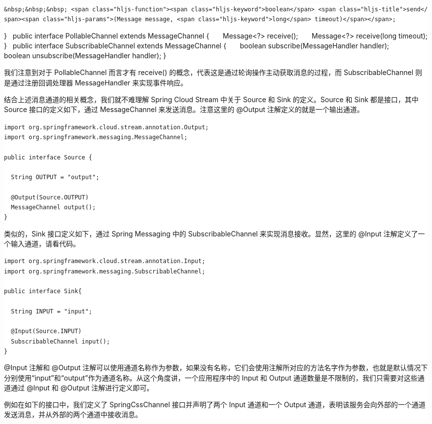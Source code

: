 	&nbsp;&nbsp;&nbsp; <span class="hljs-function"><span class="hljs-keyword">boolean</span> <span class="hljs-title">send</span><span class="hljs-params">(Message message, <span class="hljs-keyword">long</span> timeout)</span></span>;
}
	&nbsp;
<span class="hljs-keyword">public</span> <span class="hljs-class"><span class="hljs-keyword">interface</span> <span class="hljs-title">PollableChannel</span> <span class="hljs-keyword">extends</span> <span class="hljs-title">MessageChannel</span> </span>{
	&nbsp;
	&nbsp;&nbsp;&nbsp; Message&lt;?&gt; receive();
	&nbsp;
	&nbsp;&nbsp;&nbsp; Message&lt;?&gt; receive(<span class="hljs-keyword">long</span> timeout);
}
	&nbsp;
<span class="hljs-keyword">public</span> <span class="hljs-class"><span class="hljs-keyword">interface</span> <span class="hljs-title">SubscribableChannel</span> <span class="hljs-keyword">extends</span> <span class="hljs-title">MessageChannel</span> </span>{
	&nbsp;
	&nbsp;&nbsp;&nbsp; <span class="hljs-function"><span class="hljs-keyword">boolean</span> <span class="hljs-title">subscribe</span><span class="hljs-params">(MessageHandler handler)</span></span>;
	&nbsp;
	&nbsp;&nbsp;&nbsp; <span class="hljs-function"><span class="hljs-keyword">boolean</span> <span class="hljs-title">unsubscribe</span><span class="hljs-params">(MessageHandler handler)</span></span>;
}
</code></pre>
<p data-nodeid="462">我们注意到对于 PollableChannel 而言才有 receive() 的概念，代表这是通过轮询操作主动获取消息的过程，而 SubscribableChannel 则是通过注册回调处理器 MessageHandler 来实现事件响应。</p>
<p data-nodeid="463">结合上述消息通道的相关概念，我们就不难理解 Spring Cloud Stream 中关于 Source 和 Sink 的定义。Source 和 Sink 都是接口，其中 Source 接口的定义如下，通过 MessageChannel 来发送消息。注意这里的 @Output 注解定义的就是一个输出通道。</p>
<pre class="lang-java" data-nodeid="464"><code data-language="java"><span class="hljs-keyword">import</span> org.springframework.cloud.stream.annotation.Output;
<span class="hljs-keyword">import</span> org.springframework.messaging.MessageChannel;
	&nbsp;
<span class="hljs-keyword">public</span> <span class="hljs-class"><span class="hljs-keyword">interface</span> <span class="hljs-title">Source</span> </span>{
&nbsp;
&nbsp; String OUTPUT = <span class="hljs-string">"output"</span>;
&nbsp;
&nbsp; <span class="hljs-meta">@Output(Source.OUTPUT)</span>
&nbsp; <span class="hljs-function">MessageChannel <span class="hljs-title">output</span><span class="hljs-params">()</span></span>;
}
</code></pre>
<p data-nodeid="465">类似的，Sink 接口定义如下，通过 Spring Messaging 中的 SubscribableChannel 来实现消息接收。显然，这里的 @Input 注解定义了一个输入通道，请看代码。</p>
<pre class="lang-java" data-nodeid="466"><code data-language="java"><span class="hljs-keyword">import</span> org.springframework.cloud.stream.annotation.Input;
<span class="hljs-keyword">import</span> org.springframework.messaging.SubscribableChannel;
	&nbsp;
<span class="hljs-keyword">public</span> <span class="hljs-class"><span class="hljs-keyword">interface</span> <span class="hljs-title">Sink</span></span>{
&nbsp;
&nbsp; String INPUT = <span class="hljs-string">"input"</span>;
&nbsp;
&nbsp; <span class="hljs-meta">@Input(Source.INPUT)</span>
&nbsp; <span class="hljs-function">SubscribableChannel <span class="hljs-title">input</span><span class="hljs-params">()</span></span>;
}
</code></pre>
<p data-nodeid="467">@Input 注解和 @Output 注解可以使用通道名称作为参数，如果没有名称，它们会使用注解所对应的方法名字作为参数，也就是默认情况下分别使用“input”和“output”作为通道名称。从这个角度讲，一个应用程序中的 Input 和 Output 通道数量是不限制的，我们只需要对这些通道通过 @Input 和 @Output 注解进行定义即可。</p>
<p data-nodeid="468">例如在如下的接口中，我们定义了 SpringCssChannel 接口并声明了两个 Input 通道和一个 Output 通道，表明该服务会向外部的一个通道发送消息，并从外部的两个通道中接收消息。</p>